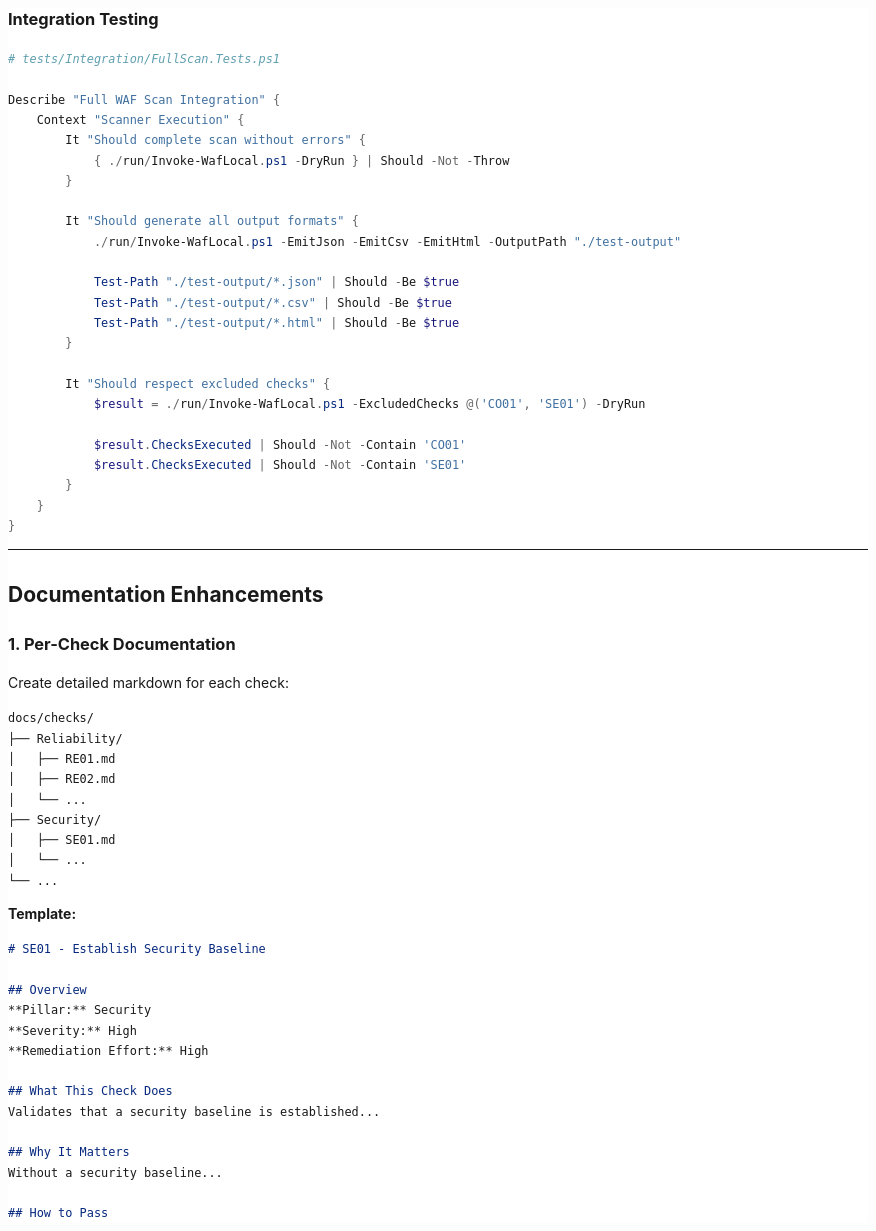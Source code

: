 ### Integration Testing

```powershell
# tests/Integration/FullScan.Tests.ps1

Describe "Full WAF Scan Integration" {
    Context "Scanner Execution" {
        It "Should complete scan without errors" {
            { ./run/Invoke-WafLocal.ps1 -DryRun } | Should -Not -Throw
        }
        
        It "Should generate all output formats" {
            ./run/Invoke-WafLocal.ps1 -EmitJson -EmitCsv -EmitHtml -OutputPath "./test-output"
            
            Test-Path "./test-output/*.json" | Should -Be $true
            Test-Path "./test-output/*.csv" | Should -Be $true
            Test-Path "./test-output/*.html" | Should -Be $true
        }
        
        It "Should respect excluded checks" {
            $result = ./run/Invoke-WafLocal.ps1 -ExcludedChecks @('CO01', 'SE01') -DryRun
            
            $result.ChecksExecuted | Should -Not -Contain 'CO01'
            $result.ChecksExecuted | Should -Not -Contain 'SE01'
        }
    }
}
```

---

## Documentation Enhancements

### 1. Per-Check Documentation

Create detailed markdown for each check:

```
docs/checks/
├── Reliability/
│   ├── RE01.md
│   ├── RE02.md
│   └── ...
├── Security/
│   ├── SE01.md
│   └── ...
└── ...
```

**Template:**
```markdown
# SE01 - Establish Security Baseline

## Overview
**Pillar:** Security  
**Severity:** High  
**Remediation Effort:** High

## What This Check Does
Validates that a security baseline is established...

## Why It Matters
Without a security baseline...

## How to Pass
```